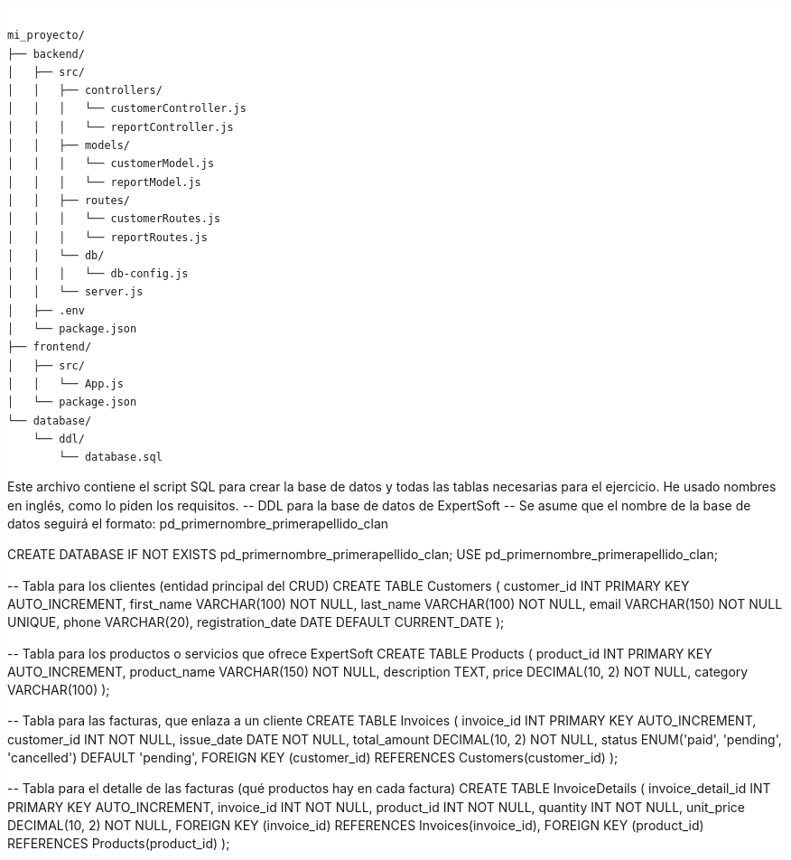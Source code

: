 ```

mi_proyecto/
├── backend/
│   ├── src/
│   │   ├── controllers/
│   │   │   └── customerController.js
│   │   │   └── reportController.js
│   │   ├── models/
│   │   │   └── customerModel.js
│   │   │   └── reportModel.js
│   │   ├── routes/
│   │   │   └── customerRoutes.js
│   │   │   └── reportRoutes.js
│   │   └── db/
│   │   │   └── db-config.js
│   │   └── server.js
│   ├── .env
│   └── package.json
├── frontend/
│   ├── src/
│   │   └── App.js
│   └── package.json
└── database/
    └── ddl/
        └── database.sql

```        

Este archivo contiene el script SQL para crear la base de datos y todas las tablas necesarias para el ejercicio. He usado nombres en inglés, como lo piden los requisitos. -- DDL para la base de datos de ExpertSoft -- Se asume que el nombre de la base de datos seguirá el formato: pd_primernombre_primerapellido_clan

CREATE DATABASE IF NOT EXISTS pd_primernombre_primerapellido_clan; USE pd_primernombre_primerapellido_clan;

-- Tabla para los clientes (entidad principal del CRUD) CREATE TABLE Customers ( customer_id INT PRIMARY KEY AUTO_INCREMENT, first_name VARCHAR(100) NOT NULL, last_name VARCHAR(100) NOT NULL, email VARCHAR(150) NOT NULL UNIQUE, phone VARCHAR(20), registration_date DATE DEFAULT CURRENT_DATE );

-- Tabla para los productos o servicios que ofrece ExpertSoft CREATE TABLE Products ( product_id INT PRIMARY KEY AUTO_INCREMENT, product_name VARCHAR(150) NOT NULL, description TEXT, price DECIMAL(10, 2) NOT NULL, category VARCHAR(100) );

-- Tabla para las facturas, que enlaza a un cliente CREATE TABLE Invoices ( invoice_id INT PRIMARY KEY AUTO_INCREMENT, customer_id INT NOT NULL, issue_date DATE NOT NULL, total_amount DECIMAL(10, 2) NOT NULL, status ENUM('paid', 'pending', 'cancelled') DEFAULT 'pending', FOREIGN KEY (customer_id) REFERENCES Customers(customer_id) );

-- Tabla para el detalle de las facturas (qué productos hay en cada factura) CREATE TABLE InvoiceDetails ( invoice_detail_id INT PRIMARY KEY AUTO_INCREMENT, invoice_id INT NOT NULL, product_id INT NOT NULL, quantity INT NOT NULL, unit_price DECIMAL(10, 2) NOT NULL, FOREIGN KEY (invoice_id) REFERENCES Invoices(invoice_id), FOREIGN KEY (product_id) REFERENCES Products(product_id) );
